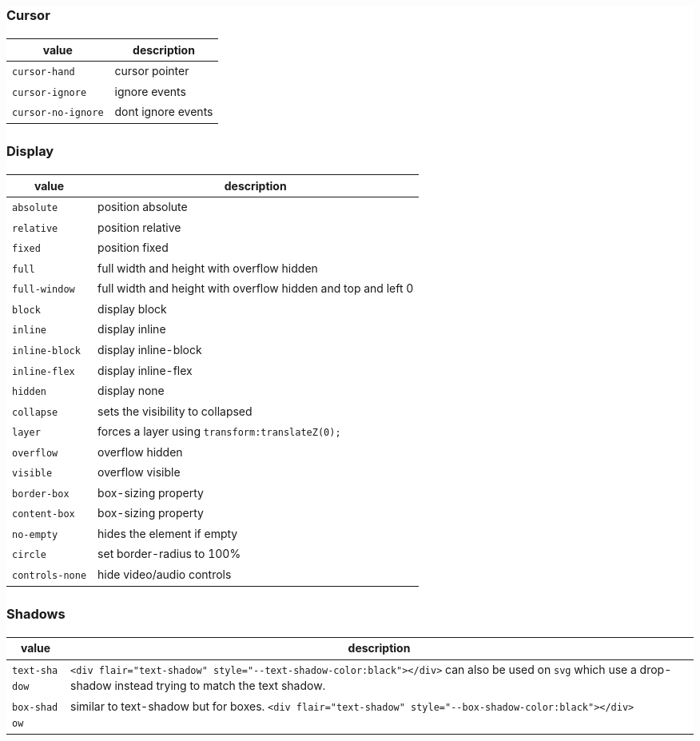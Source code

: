 ### Cursor

| value              | description        |
| ------------------ | ------------------ |
| `cursor-hand`      | cursor pointer     |
| `cursor-ignore`    | ignore events      |
| `cursor-no-ignore` | dont ignore events |

### Display

| value           | description                                                   |
| --------------- | ------------------------------------------------------------- |
| `absolute`      | position absolute                                             |
| `relative`      | position relative                                             |
| `fixed`         | position fixed                                                |
| `full`          | full width and height with overflow hidden                    |
| `full-window`   | full width and height with overflow hidden and top and left 0 |
| `block`         | display block                                                 |
| `inline`        | display inline                                                |
| `inline-block`  | display inline-block                                          |
| `inline-flex`   | display inline-flex                                           |
| `hidden`        | display none                                                  |
| `collapse`      | sets the visibility to collapsed                              |
| `layer`         | forces a layer using `transform:translateZ(0);`               |
| `overflow`      | overflow hidden                                               |
| `visible`       | overflow visible                                              |
| `border-box`    | box-sizing property                                           |
| `content-box`   | box-sizing property                                           |
| `no-empty`      | hides the element if empty                                    |
| `circle`        | set border-radius to 100%                                     |
| `controls-none` | hide video/audio controls                                     |

### Shadows

| value         | description                                                                                                                                                    |
| ------------- | -------------------------------------------------------------------------------------------------------------------------------------------------------------- |
| `text-shadow` | `<div flair="text-shadow" style="--text-shadow-color:black"></div>` can also be used on `svg` which use a drop-shadow instead trying to match the text shadow. |
| `box-shadow`  | similar to text-shadow but for boxes. `<div flair="text-shadow" style="--box-shadow-color:black"></div>`                                                       |

